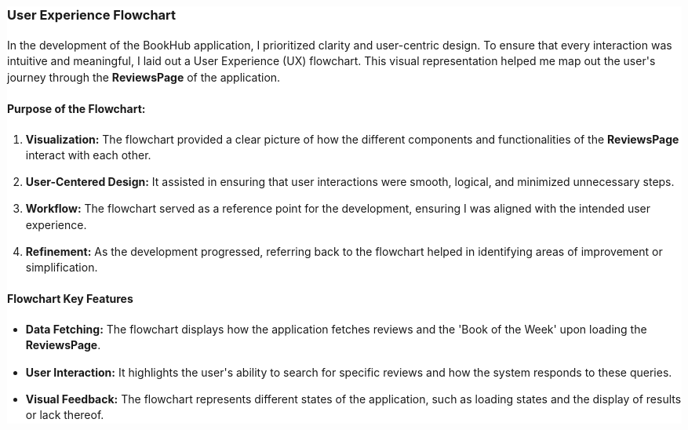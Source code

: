 ### User Experience Flowchart

In the development of the BookHub application, I prioritized clarity and user-centric design. To ensure that every interaction was intuitive and meaningful, I laid out a User Experience (UX) flowchart. This visual representation helped me map out the user's journey through the **ReviewsPage** of the application.

#### Purpose of the Flowchart:

1. **Visualization:** The flowchart provided a clear picture of how the different components and functionalities of the **ReviewsPage** interact with each other.

2. **User-Centered Design:** It assisted in ensuring that user interactions were smooth, logical, and minimized unnecessary steps.

3. **Workflow:** The flowchart served as a reference point for the development, ensuring I was aligned with the intended user experience.

4. **Refinement:** As the development progressed, referring back to the flowchart helped in identifying areas of improvement or simplification.

#### Flowchart Key Features

* **Data Fetching:**  The flowchart displays how the application fetches reviews and the 'Book of the Week' upon loading the **ReviewsPage**.

* **User Interaction:** It highlights the user's ability to search for specific reviews and how the system responds to these queries.

* **Visual Feedback:** The flowchart represents different states of the application, such as loading states and the display of results or lack thereof.
